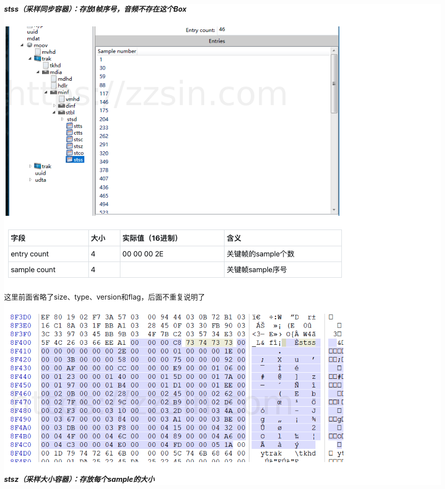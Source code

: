 ##### stss（采样同步容器）：存放I帧序号，音频不存在这个Box

![image-20240729163348289](%E9%9F%B3%E8%A7%86%E9%A2%91.assets/image-20240729163348289.png)

![image-20240729163356601](%E9%9F%B3%E8%A7%86%E9%A2%91.assets/image-20240729163356601.png)

这里前面省略了size、type、version和flag，后面不重复说明了

![image-20240729163402851](%E9%9F%B3%E8%A7%86%E9%A2%91.assets/image-20240729163402851.png)

##### stsz（采样大小容器）：存放每个sample的大小
